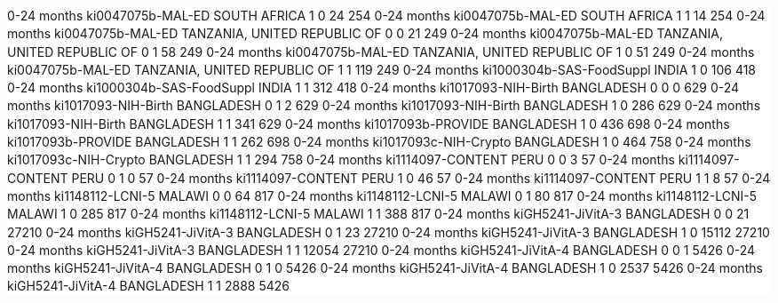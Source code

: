 0-24 months   ki0047075b-MAL-ED          SOUTH AFRICA                   1                     0       24     254
0-24 months   ki0047075b-MAL-ED          SOUTH AFRICA                   1                     1       14     254
0-24 months   ki0047075b-MAL-ED          TANZANIA, UNITED REPUBLIC OF   0                     0       21     249
0-24 months   ki0047075b-MAL-ED          TANZANIA, UNITED REPUBLIC OF   0                     1       58     249
0-24 months   ki0047075b-MAL-ED          TANZANIA, UNITED REPUBLIC OF   1                     0       51     249
0-24 months   ki0047075b-MAL-ED          TANZANIA, UNITED REPUBLIC OF   1                     1      119     249
0-24 months   ki1000304b-SAS-FoodSuppl   INDIA                          1                     0      106     418
0-24 months   ki1000304b-SAS-FoodSuppl   INDIA                          1                     1      312     418
0-24 months   ki1017093-NIH-Birth        BANGLADESH                     0                     0        0     629
0-24 months   ki1017093-NIH-Birth        BANGLADESH                     0                     1        2     629
0-24 months   ki1017093-NIH-Birth        BANGLADESH                     1                     0      286     629
0-24 months   ki1017093-NIH-Birth        BANGLADESH                     1                     1      341     629
0-24 months   ki1017093b-PROVIDE         BANGLADESH                     1                     0      436     698
0-24 months   ki1017093b-PROVIDE         BANGLADESH                     1                     1      262     698
0-24 months   ki1017093c-NIH-Crypto      BANGLADESH                     1                     0      464     758
0-24 months   ki1017093c-NIH-Crypto      BANGLADESH                     1                     1      294     758
0-24 months   ki1114097-CONTENT          PERU                           0                     0        3      57
0-24 months   ki1114097-CONTENT          PERU                           0                     1        0      57
0-24 months   ki1114097-CONTENT          PERU                           1                     0       46      57
0-24 months   ki1114097-CONTENT          PERU                           1                     1        8      57
0-24 months   ki1148112-LCNI-5           MALAWI                         0                     0       64     817
0-24 months   ki1148112-LCNI-5           MALAWI                         0                     1       80     817
0-24 months   ki1148112-LCNI-5           MALAWI                         1                     0      285     817
0-24 months   ki1148112-LCNI-5           MALAWI                         1                     1      388     817
0-24 months   kiGH5241-JiVitA-3          BANGLADESH                     0                     0       21   27210
0-24 months   kiGH5241-JiVitA-3          BANGLADESH                     0                     1       23   27210
0-24 months   kiGH5241-JiVitA-3          BANGLADESH                     1                     0    15112   27210
0-24 months   kiGH5241-JiVitA-3          BANGLADESH                     1                     1    12054   27210
0-24 months   kiGH5241-JiVitA-4          BANGLADESH                     0                     0        1    5426
0-24 months   kiGH5241-JiVitA-4          BANGLADESH                     0                     1        0    5426
0-24 months   kiGH5241-JiVitA-4          BANGLADESH                     1                     0     2537    5426
0-24 months   kiGH5241-JiVitA-4          BANGLADESH                     1                     1     2888    5426